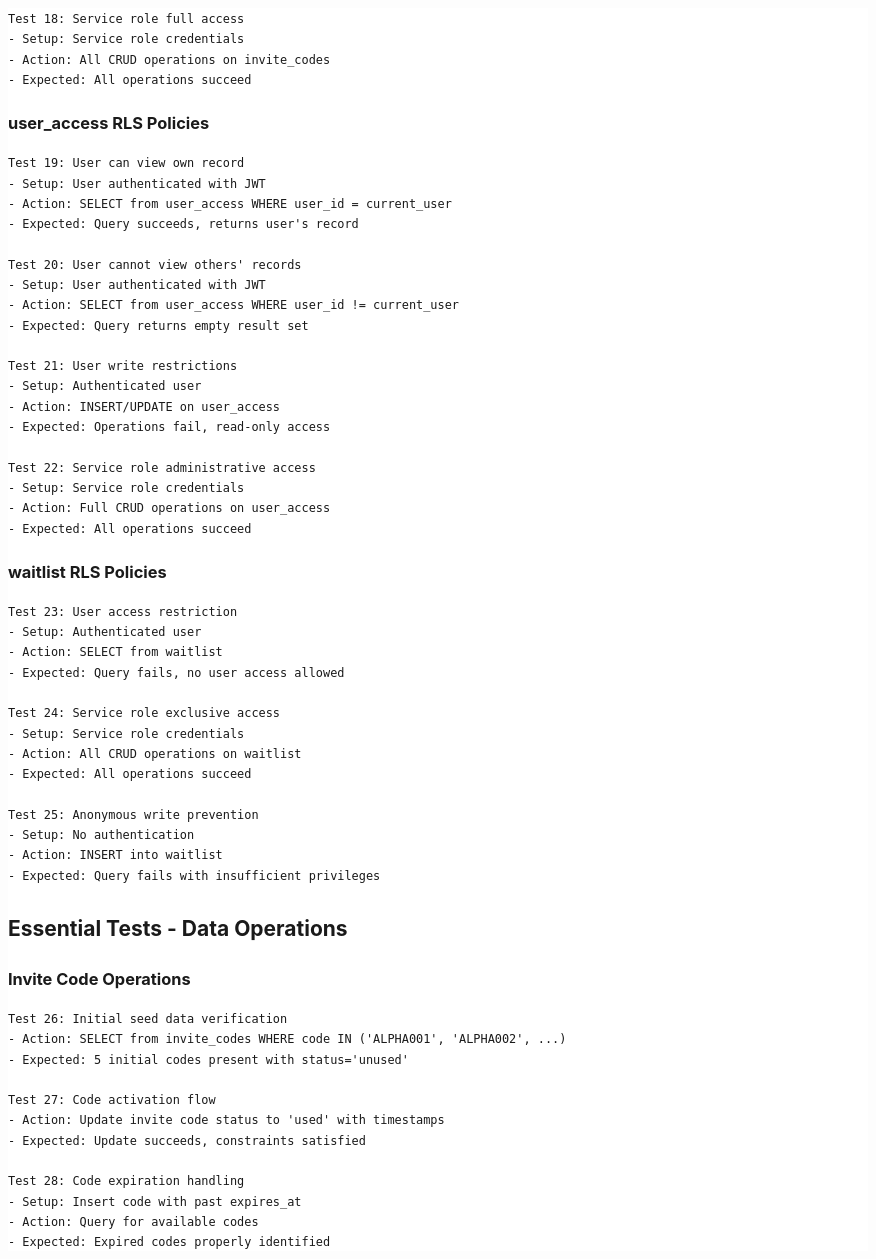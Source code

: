 ```
Test 18: Service role full access
- Setup: Service role credentials
- Action: All CRUD operations on invite_codes
- Expected: All operations succeed
```

### **user_access RLS Policies**
```
Test 19: User can view own record
- Setup: User authenticated with JWT
- Action: SELECT from user_access WHERE user_id = current_user
- Expected: Query succeeds, returns user's record

Test 20: User cannot view others' records
- Setup: User authenticated with JWT
- Action: SELECT from user_access WHERE user_id != current_user
- Expected: Query returns empty result set

Test 21: User write restrictions
- Setup: Authenticated user
- Action: INSERT/UPDATE on user_access
- Expected: Operations fail, read-only access

Test 22: Service role administrative access
- Setup: Service role credentials
- Action: Full CRUD operations on user_access
- Expected: All operations succeed
```

### **waitlist RLS Policies**
```
Test 23: User access restriction
- Setup: Authenticated user
- Action: SELECT from waitlist
- Expected: Query fails, no user access allowed

Test 24: Service role exclusive access
- Setup: Service role credentials
- Action: All CRUD operations on waitlist
- Expected: All operations succeed

Test 25: Anonymous write prevention
- Setup: No authentication
- Action: INSERT into waitlist
- Expected: Query fails with insufficient privileges
```

## Essential Tests - Data Operations

### **Invite Code Operations**
```
Test 26: Initial seed data verification
- Action: SELECT from invite_codes WHERE code IN ('ALPHA001', 'ALPHA002', ...)
- Expected: 5 initial codes present with status='unused'

Test 27: Code activation flow
- Action: Update invite code status to 'used' with timestamps
- Expected: Update succeeds, constraints satisfied

Test 28: Code expiration handling
- Setup: Insert code with past expires_at
- Action: Query for available codes
- Expected: Expired codes properly identified
```